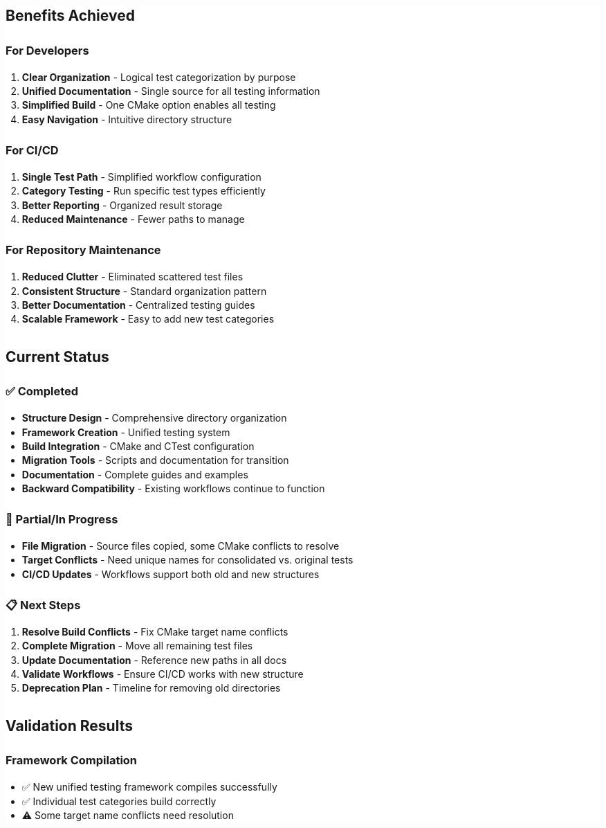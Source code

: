 ## Benefits Achieved

### For Developers
1. **Clear Organization** - Logical test categorization by purpose
2. **Unified Documentation** - Single source for all testing information
3. **Simplified Build** - One CMake option enables all testing
4. **Easy Navigation** - Intuitive directory structure

### For CI/CD
1. **Single Test Path** - Simplified workflow configuration
2. **Category Testing** - Run specific test types efficiently
3. **Better Reporting** - Organized result storage
4. **Reduced Maintenance** - Fewer paths to manage

### For Repository Maintenance
1. **Reduced Clutter** - Eliminated scattered test files
2. **Consistent Structure** - Standard organization pattern
3. **Better Documentation** - Centralized testing guides
4. **Scalable Framework** - Easy to add new test categories

## Current Status

### ✅ Completed
- **Structure Design** - Comprehensive directory organization
- **Framework Creation** - Unified testing system
- **Build Integration** - CMake and CTest configuration
- **Migration Tools** - Scripts and documentation for transition
- **Documentation** - Complete guides and examples
- **Backward Compatibility** - Existing workflows continue to function

### 🔄 Partial/In Progress
- **File Migration** - Source files copied, some CMake conflicts to resolve
- **Target Conflicts** - Need unique names for consolidated vs. original tests
- **CI/CD Updates** - Workflows support both old and new structures

### 📋 Next Steps
1. **Resolve Build Conflicts** - Fix CMake target name conflicts
2. **Complete Migration** - Move all remaining test files
3. **Update Documentation** - Reference new paths in all docs
4. **Validate Workflows** - Ensure CI/CD works with new structure
5. **Deprecation Plan** - Timeline for removing old directories

## Validation Results

### Framework Compilation
- ✅ New unified testing framework compiles successfully
- ✅ Individual test categories build correctly
- ⚠️ Some target name conflicts need resolution
